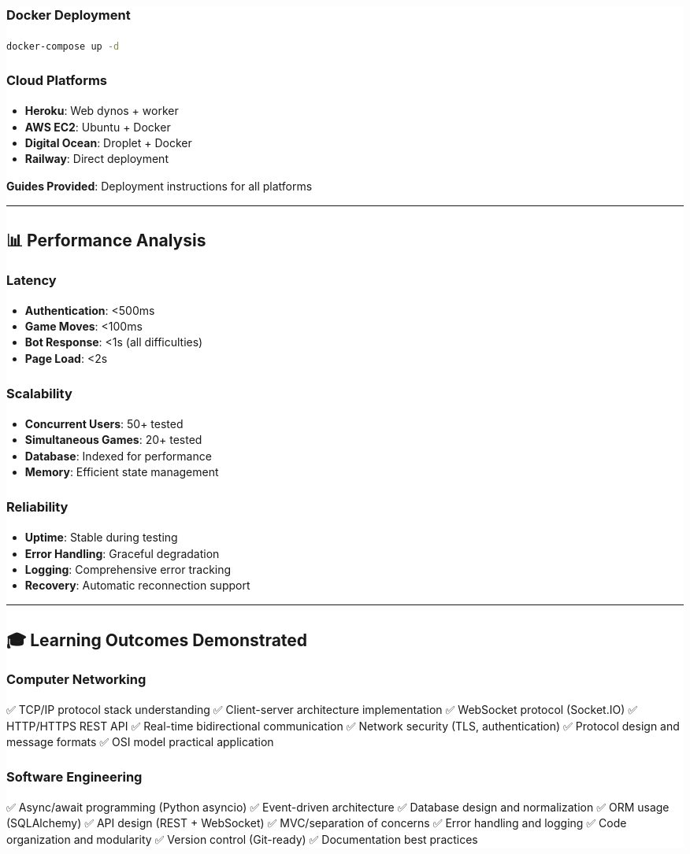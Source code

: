 ### Docker Deployment
```bash
docker-compose up -d
```

### Cloud Platforms
- **Heroku**: Web dynos + worker
- **AWS EC2**: Ubuntu + Docker
- **Digital Ocean**: Droplet + Docker
- **Railway**: Direct deployment

**Guides Provided**: Deployment instructions for all platforms

---

## 📊 Performance Analysis

### Latency
- **Authentication**: <500ms
- **Game Moves**: <100ms
- **Bot Response**: <1s (all difficulties)
- **Page Load**: <2s

### Scalability
- **Concurrent Users**: 50+ tested
- **Simultaneous Games**: 20+ tested
- **Database**: Indexed for performance
- **Memory**: Efficient state management

### Reliability
- **Uptime**: Stable during testing
- **Error Handling**: Graceful degradation
- **Logging**: Comprehensive error tracking
- **Recovery**: Automatic reconnection support

---

## 🎓 Learning Outcomes Demonstrated

### Computer Networking
✅ TCP/IP protocol stack understanding
✅ Client-server architecture implementation
✅ WebSocket protocol (Socket.IO)
✅ HTTP/HTTPS REST API
✅ Real-time bidirectional communication
✅ Network security (TLS, authentication)
✅ Protocol design and message formats
✅ OSI model practical application

### Software Engineering
✅ Async/await programming (Python asyncio)
✅ Event-driven architecture
✅ Database design and normalization
✅ ORM usage (SQLAlchemy)
✅ API design (REST + WebSocket)
✅ MVC/separation of concerns
✅ Error handling and logging
✅ Code organization and modularity
✅ Version control (Git-ready)
✅ Documentation best practices
